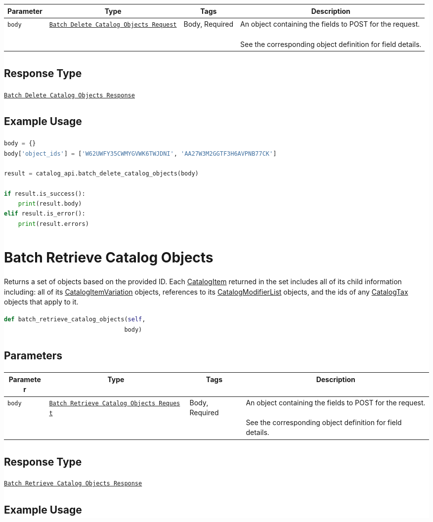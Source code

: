 | Parameter | Type | Tags | Description |
|  --- | --- | --- | --- |
| `body` | [`Batch Delete Catalog Objects Request`](../../doc/models/batch-delete-catalog-objects-request.md) | Body, Required | An object containing the fields to POST for the request.<br><br>See the corresponding object definition for field details. |

## Response Type

[`Batch Delete Catalog Objects Response`](../../doc/models/batch-delete-catalog-objects-response.md)

## Example Usage

```python
body = {}
body['object_ids'] = ['W62UWFY35CWMYGVWK6TWJDNI', 'AA27W3M2GGTF3H6AVPNB77CK']

result = catalog_api.batch_delete_catalog_objects(body)

if result.is_success():
    print(result.body)
elif result.is_error():
    print(result.errors)
```


# Batch Retrieve Catalog Objects

Returns a set of objects based on the provided ID.
Each [CatalogItem](../../doc/models/catalog-item.md) returned in the set includes all of its
child information including: all of its
[CatalogItemVariation](../../doc/models/catalog-item-variation.md) objects, references to
its [CatalogModifierList](../../doc/models/catalog-modifier-list.md) objects, and the ids of
any [CatalogTax](../../doc/models/catalog-tax.md) objects that apply to it.

```python
def batch_retrieve_catalog_objects(self,
                                  body)
```

## Parameters

| Parameter | Type | Tags | Description |
|  --- | --- | --- | --- |
| `body` | [`Batch Retrieve Catalog Objects Request`](../../doc/models/batch-retrieve-catalog-objects-request.md) | Body, Required | An object containing the fields to POST for the request.<br><br>See the corresponding object definition for field details. |

## Response Type

[`Batch Retrieve Catalog Objects Response`](../../doc/models/batch-retrieve-catalog-objects-response.md)

## Example Usage
